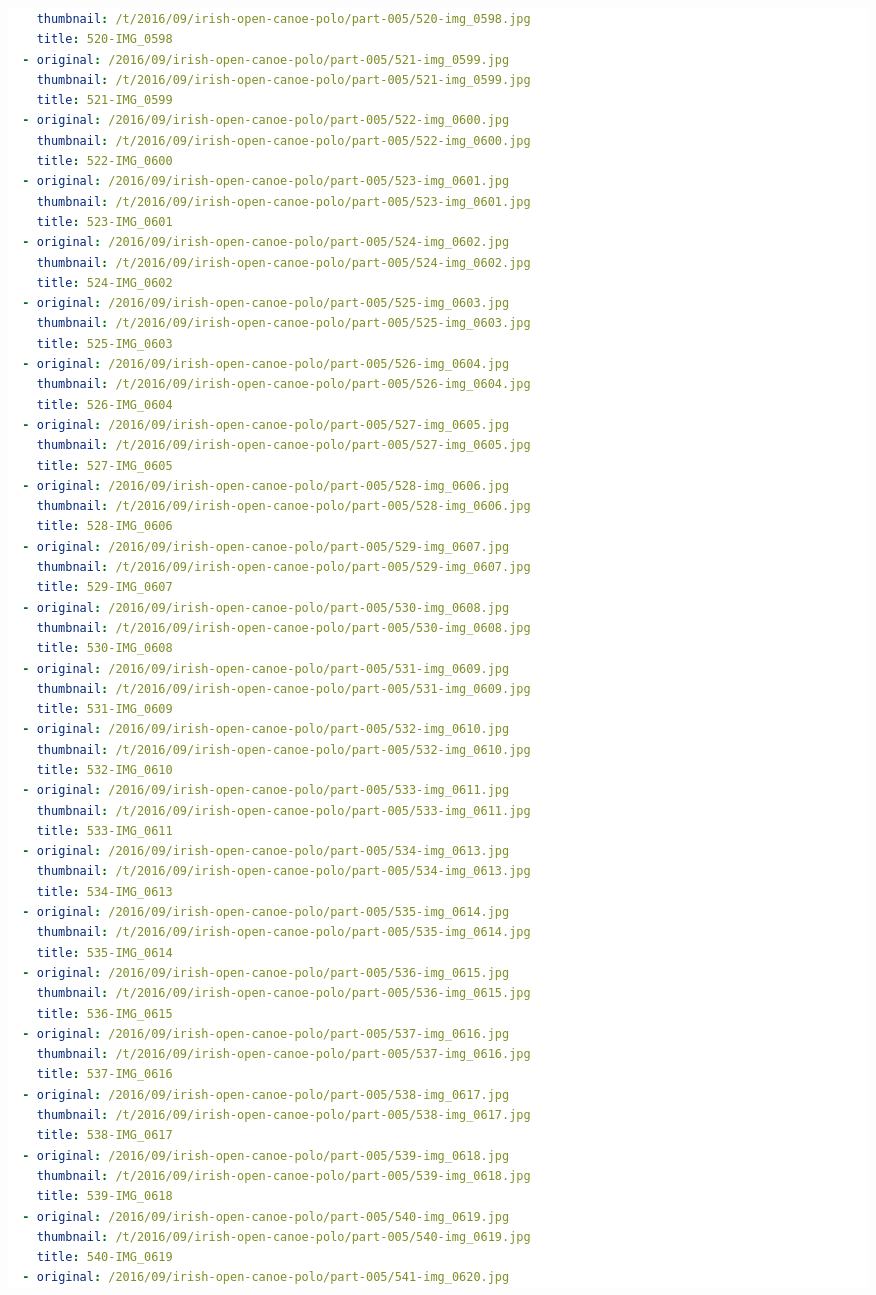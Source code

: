 ```yaml
    thumbnail: /t/2016/09/irish-open-canoe-polo/part-005/520-img_0598.jpg
    title: 520-IMG_0598
  - original: /2016/09/irish-open-canoe-polo/part-005/521-img_0599.jpg
    thumbnail: /t/2016/09/irish-open-canoe-polo/part-005/521-img_0599.jpg
    title: 521-IMG_0599
  - original: /2016/09/irish-open-canoe-polo/part-005/522-img_0600.jpg
    thumbnail: /t/2016/09/irish-open-canoe-polo/part-005/522-img_0600.jpg
    title: 522-IMG_0600
  - original: /2016/09/irish-open-canoe-polo/part-005/523-img_0601.jpg
    thumbnail: /t/2016/09/irish-open-canoe-polo/part-005/523-img_0601.jpg
    title: 523-IMG_0601
  - original: /2016/09/irish-open-canoe-polo/part-005/524-img_0602.jpg
    thumbnail: /t/2016/09/irish-open-canoe-polo/part-005/524-img_0602.jpg
    title: 524-IMG_0602
  - original: /2016/09/irish-open-canoe-polo/part-005/525-img_0603.jpg
    thumbnail: /t/2016/09/irish-open-canoe-polo/part-005/525-img_0603.jpg
    title: 525-IMG_0603
  - original: /2016/09/irish-open-canoe-polo/part-005/526-img_0604.jpg
    thumbnail: /t/2016/09/irish-open-canoe-polo/part-005/526-img_0604.jpg
    title: 526-IMG_0604
  - original: /2016/09/irish-open-canoe-polo/part-005/527-img_0605.jpg
    thumbnail: /t/2016/09/irish-open-canoe-polo/part-005/527-img_0605.jpg
    title: 527-IMG_0605
  - original: /2016/09/irish-open-canoe-polo/part-005/528-img_0606.jpg
    thumbnail: /t/2016/09/irish-open-canoe-polo/part-005/528-img_0606.jpg
    title: 528-IMG_0606
  - original: /2016/09/irish-open-canoe-polo/part-005/529-img_0607.jpg
    thumbnail: /t/2016/09/irish-open-canoe-polo/part-005/529-img_0607.jpg
    title: 529-IMG_0607
  - original: /2016/09/irish-open-canoe-polo/part-005/530-img_0608.jpg
    thumbnail: /t/2016/09/irish-open-canoe-polo/part-005/530-img_0608.jpg
    title: 530-IMG_0608
  - original: /2016/09/irish-open-canoe-polo/part-005/531-img_0609.jpg
    thumbnail: /t/2016/09/irish-open-canoe-polo/part-005/531-img_0609.jpg
    title: 531-IMG_0609
  - original: /2016/09/irish-open-canoe-polo/part-005/532-img_0610.jpg
    thumbnail: /t/2016/09/irish-open-canoe-polo/part-005/532-img_0610.jpg
    title: 532-IMG_0610
  - original: /2016/09/irish-open-canoe-polo/part-005/533-img_0611.jpg
    thumbnail: /t/2016/09/irish-open-canoe-polo/part-005/533-img_0611.jpg
    title: 533-IMG_0611
  - original: /2016/09/irish-open-canoe-polo/part-005/534-img_0613.jpg
    thumbnail: /t/2016/09/irish-open-canoe-polo/part-005/534-img_0613.jpg
    title: 534-IMG_0613
  - original: /2016/09/irish-open-canoe-polo/part-005/535-img_0614.jpg
    thumbnail: /t/2016/09/irish-open-canoe-polo/part-005/535-img_0614.jpg
    title: 535-IMG_0614
  - original: /2016/09/irish-open-canoe-polo/part-005/536-img_0615.jpg
    thumbnail: /t/2016/09/irish-open-canoe-polo/part-005/536-img_0615.jpg
    title: 536-IMG_0615
  - original: /2016/09/irish-open-canoe-polo/part-005/537-img_0616.jpg
    thumbnail: /t/2016/09/irish-open-canoe-polo/part-005/537-img_0616.jpg
    title: 537-IMG_0616
  - original: /2016/09/irish-open-canoe-polo/part-005/538-img_0617.jpg
    thumbnail: /t/2016/09/irish-open-canoe-polo/part-005/538-img_0617.jpg
    title: 538-IMG_0617
  - original: /2016/09/irish-open-canoe-polo/part-005/539-img_0618.jpg
    thumbnail: /t/2016/09/irish-open-canoe-polo/part-005/539-img_0618.jpg
    title: 539-IMG_0618
  - original: /2016/09/irish-open-canoe-polo/part-005/540-img_0619.jpg
    thumbnail: /t/2016/09/irish-open-canoe-polo/part-005/540-img_0619.jpg
    title: 540-IMG_0619
  - original: /2016/09/irish-open-canoe-polo/part-005/541-img_0620.jpg
```
